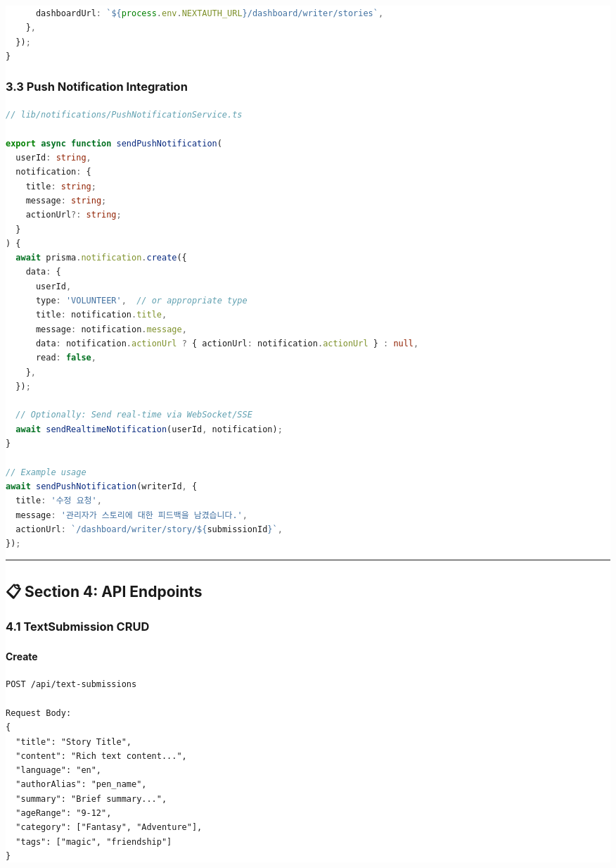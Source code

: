 ```typescript
      dashboardUrl: `${process.env.NEXTAUTH_URL}/dashboard/writer/stories`,
    },
  });
}
```

### 3.3 Push Notification Integration

```typescript
// lib/notifications/PushNotificationService.ts

export async function sendPushNotification(
  userId: string,
  notification: {
    title: string;
    message: string;
    actionUrl?: string;
  }
) {
  await prisma.notification.create({
    data: {
      userId,
      type: 'VOLUNTEER',  // or appropriate type
      title: notification.title,
      message: notification.message,
      data: notification.actionUrl ? { actionUrl: notification.actionUrl } : null,
      read: false,
    },
  });

  // Optionally: Send real-time via WebSocket/SSE
  await sendRealtimeNotification(userId, notification);
}

// Example usage
await sendPushNotification(writerId, {
  title: '수정 요청',
  message: '관리자가 스토리에 대한 피드백을 남겼습니다.',
  actionUrl: `/dashboard/writer/story/${submissionId}`,
});
```

---

## 📋 Section 4: API Endpoints

### 4.1 TextSubmission CRUD

#### Create
```
POST /api/text-submissions

Request Body:
{
  "title": "Story Title",
  "content": "Rich text content...",
  "language": "en",
  "authorAlias": "pen_name",
  "summary": "Brief summary...",
  "ageRange": "9-12",
  "category": ["Fantasy", "Adventure"],
  "tags": ["magic", "friendship"]
}
```
